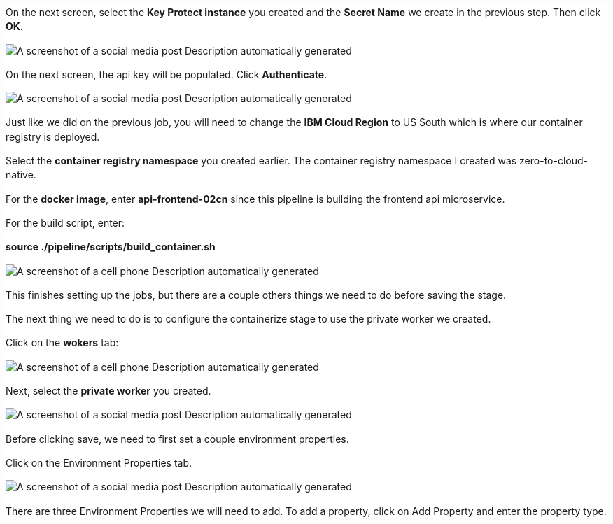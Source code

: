 ### 

On the next screen, select the **Key Protect instance** you created and
the **Secret Name** we create in the previous step. Then click **OK**.

![A screenshot of a social media post Description automatically
generated](.//media/image30.png)

On the next screen, the api key will be populated. Click
**Authenticate**.

![A screenshot of a social media post Description automatically
generated](.//media/image31.png)

Just like we did on the previous job, you will need to change the **IBM
Cloud Region** to US South which is where our container registry is
deployed.

Select the **container registry namespace** you created earlier. The
container registry namespace I created was zero-to-cloud-native.

For the **docker image**, enter **api-frontend-02cn** since this
pipeline is building the frontend api microservice.

For the build script, enter:

**source ./pipeline/scripts/build_container.sh**

![A screenshot of a cell phone Description automatically
generated](.//media/image32.png)

This finishes setting up the jobs, but there are a couple others things
we need to do before saving the stage.

The next thing we need to do is to configure the containerize stage to
use the private worker we created.

Click on the **wokers** tab:

![A screenshot of a cell phone Description automatically
generated](.//media/image33.png)

Next, select the **private worker** you created.

![A screenshot of a social media post Description automatically
generated](.//media/image34.png)

Before clicking save, we need to first set a couple environment
properties.

Click on the Environment Properties tab.

![A screenshot of a social media post Description automatically
generated](.//media/image35.png)

There are three Environment Properties we will need to add. To add a
property, click on Add Property and enter the property type.
